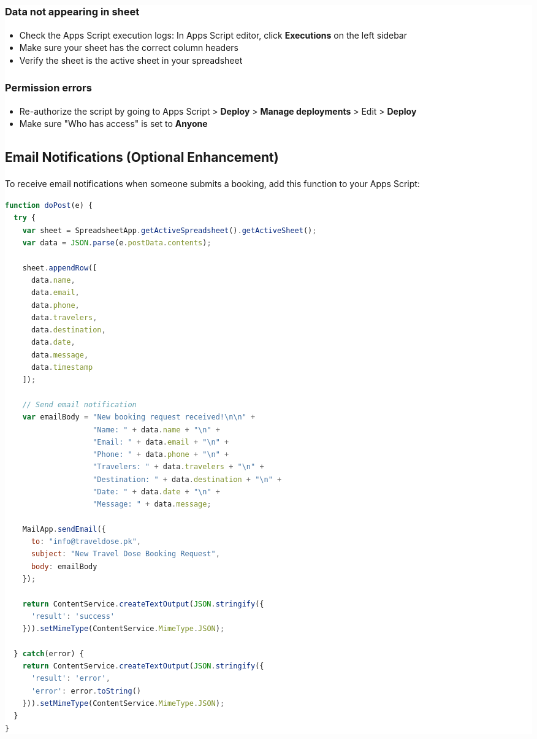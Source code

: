 ### Data not appearing in sheet
- Check the Apps Script execution logs: In Apps Script editor, click **Executions** on the left sidebar
- Make sure your sheet has the correct column headers
- Verify the sheet is the active sheet in your spreadsheet

### Permission errors
- Re-authorize the script by going to Apps Script > **Deploy** > **Manage deployments** > Edit > **Deploy**
- Make sure "Who has access" is set to **Anyone**

## Email Notifications (Optional Enhancement)

To receive email notifications when someone submits a booking, add this function to your Apps Script:

```javascript
function doPost(e) {
  try {
    var sheet = SpreadsheetApp.getActiveSpreadsheet().getActiveSheet();
    var data = JSON.parse(e.postData.contents);

    sheet.appendRow([
      data.name,
      data.email,
      data.phone,
      data.travelers,
      data.destination,
      data.date,
      data.message,
      data.timestamp
    ]);

    // Send email notification
    var emailBody = "New booking request received!\n\n" +
                    "Name: " + data.name + "\n" +
                    "Email: " + data.email + "\n" +
                    "Phone: " + data.phone + "\n" +
                    "Travelers: " + data.travelers + "\n" +
                    "Destination: " + data.destination + "\n" +
                    "Date: " + data.date + "\n" +
                    "Message: " + data.message;

    MailApp.sendEmail({
      to: "info@traveldose.pk",
      subject: "New Travel Dose Booking Request",
      body: emailBody
    });

    return ContentService.createTextOutput(JSON.stringify({
      'result': 'success'
    })).setMimeType(ContentService.MimeType.JSON);

  } catch(error) {
    return ContentService.createTextOutput(JSON.stringify({
      'result': 'error',
      'error': error.toString()
    })).setMimeType(ContentService.MimeType.JSON);
  }
}
```
